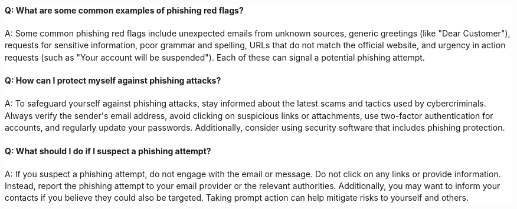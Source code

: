 <h4>Q: What are some common examples of phishing red flags?</h4> 
<p>A: Some common phishing red flags include unexpected emails from unknown sources, generic greetings (like "Dear Customer"), requests for sensitive information, poor grammar and spelling, URLs that do not match the official website, and urgency in action requests (such as "Your account will be suspended"). Each of these can signal a potential phishing attempt.</p> 

<h4>Q: How can I protect myself against phishing attacks?</h4> 
<p>A: To safeguard yourself against phishing attacks, stay informed about the latest scams and tactics used by cybercriminals. Always verify the sender's email address, avoid clicking on suspicious links or attachments, use two-factor authentication for accounts, and regularly update your passwords. Additionally, consider using security software that includes phishing protection.</p> 

<h4>Q: What should I do if I suspect a phishing attempt?</h4> 
<p>A: If you suspect a phishing attempt, do not engage with the email or message. Do not click on any links or provide information. Instead, report the phishing attempt to your email provider or the relevant authorities. Additionally, you may want to inform your contacts if you believe they could also be targeted. Taking prompt action can help mitigate risks to yourself and others.</p>
